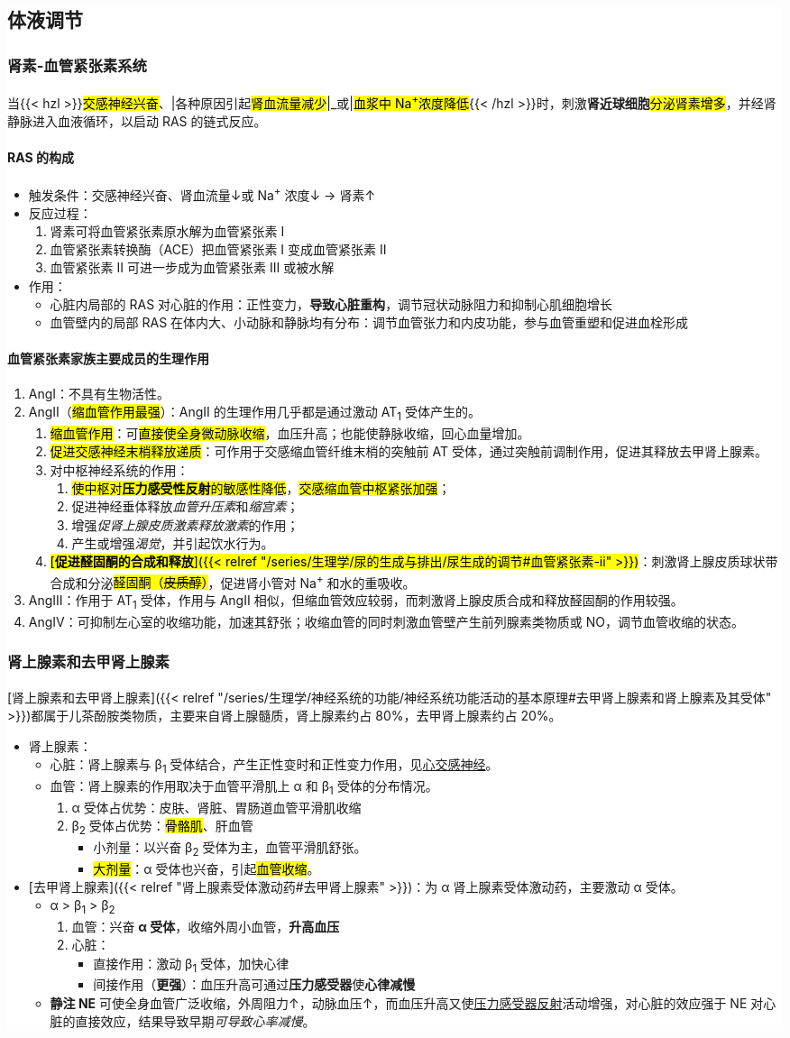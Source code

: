 ## 体液调节

### 肾素-血管紧张素系统

当{{< hzl >}}<mark>交感神经兴奋</mark>、|各种原因引起<mark>肾血流量减少</mark>|_或|<mark>血浆中 Na<sup>+</sup>浓度降低</mark>{{< /hzl >}}时，刺激**肾近球细胞**<mark>分泌肾素增多</mark>，并经肾静脉进入血液循环，以启动 RAS 的链式反应。

#### RAS 的构成

- 触发条件：交感神经兴奋、肾血流量↓或 Na<sup>+</sup> 浓度↓ → 肾素↑
- 反应过程：
    1. 肾素可将血管紧张素原水解为血管紧张素 Ⅰ
    2. 血管紧张素转换酶（ACE）把血管紧张素 Ⅰ 变成血管紧张素 Ⅱ
    3. 血管紧张素 Ⅱ 可进一步成为血管紧张素 Ⅲ 或被水解
- 作用：
    - 心脏内局部的 RAS 对心脏的作用：正性变力，**导致心脏重构**，调节冠状动脉阻力和抑制心肌细胞增长
    - 血管壁内的局部 RAS 在体内大、小动脉和静脉均有分布：调节血管张力和内皮功能，参与血管重塑和促进血栓形成

#### 血管紧张素家族主要成员的生理作用

1. AngⅠ：不具有生物活性。
2. AngⅡ（<mark>缩血管作用最强</mark>）：AngⅡ 的生理作用几乎都是通过激动 AT<sub>1</sub> 受体产生的。
    1. <mark>缩血管作用</mark>：可<mark>直接使全身微动脉收缩</mark>，血压升高；也能使静脉收缩，回心血量增加。
    2. <mark>促进交感神经末梢释放递质</mark>：可作用于交感缩血管纤维末梢的突触前 AT 受体，通过突触前调制作用，促进其释放去甲肾上腺素。
    3. 对中枢神经系统的作用：
        1. <mark>使中枢对**压力感受性反射**的敏感性降低</mark>，<mark>交感缩血管中枢紧张加强</mark>；
        2. 促进神经垂体释放*血管升压素*和*缩宫素*；
        3. 增强*促肾上腺皮质激素释放激素*的作用；
        4. 产生或增强*渴觉*，并引起饮水行为。
    4. <mark>[**促进醛固酮的合成和释放**]({{< relref "/series/生理学/尿的生成与排出/尿生成的调节#血管紧张素-ii" >}})</mark>：刺激肾上腺皮质球状带合成和分泌<mark>醛固酮（~~皮质醇~~）</mark>，促进肾小管对 Na<sup>+</sup> 和水的重吸收。
3. AngⅢ：作用于 AT<sub>1</sub> 受体，作用与 AngⅡ 相似，但缩血管效应较弱，而刺激肾上腺皮质合成和释放醛固酮的作用较强。
4. AngⅣ：可抑制左心室的收缩功能，加速其舒张；收缩血管的同时刺激血管壁产生前列腺素类物质或 NO，调节血管收缩的状态。

### 肾上腺素和去甲肾上腺素

[肾上腺素和去甲肾上腺素]({{< relref "/series/生理学/神经系统的功能/神经系统功能活动的基本原理#去甲肾上腺素和肾上腺素及其受体" >}})都属于儿茶酚胺类物质，主要来自肾上腺髓质，肾上腺素约占 80%，去甲肾上腺素约占 20%。

- 肾上腺素：
    - 心脏：肾上腺素与 β<sub>1</sub> 受体结合，产生正性变时和正性变力作用，见[心交感神经](#心脏的神经支配)。
    - 血管：肾上腺素的作用取决于血管平滑肌上 α 和 β<sub>1</sub> 受体的分布情况。
        1. α 受体占优势：皮肤、肾脏、胃肠道血管平滑肌收缩
        2. β<sub>2</sub> 受体占优势：<mark>骨骼肌</mark>、肝血管
            - 小剂量：以兴奋 β<sub>2</sub> 受体为主，血管平滑肌舒张。
            - <mark>大剂量</mark>：α 受体也兴奋，引起<mark>血管收缩</mark>。
- [去甲肾上腺素]({{< relref "肾上腺素受体激动药#去甲肾上腺素" >}})：为 α 肾上腺素受体激动药，主要激动 α 受体。
    - α \> β<sub>1</sub> \> β<sub>2</sub>
        1. 血管：兴奋 **α 受体**，收缩外周小血管，**升高血压**
        2. 心脏：
            - 直接作用：激动 β<sub>1</sub> 受体，加快心律
            - 间接作用（**更强**）：血压升高可通过**压力感受器**使**心律减慢**
    - **静注 NE** 可使全身血管广泛收缩，外周阻力↑，动脉血压↑，而血压升高又使[压力感受器反射](#压力感受器反射)活动增强，对心脏的效应强于 NE 对心脏的直接效应，结果导致早期*可导致心率减慢*。
